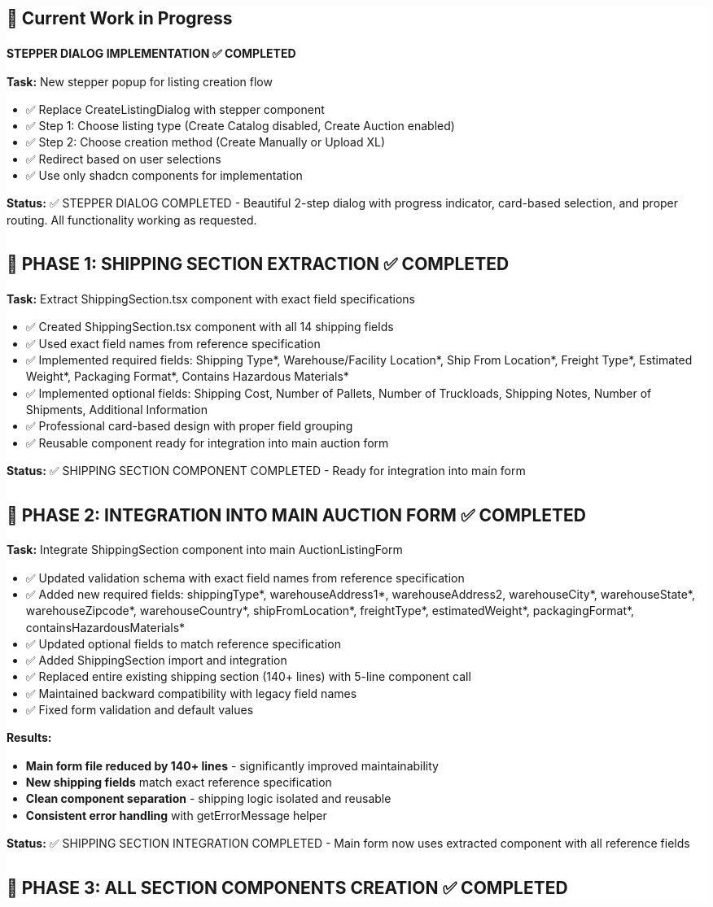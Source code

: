 
## 🚧 Current Work in Progress

**STEPPER DIALOG IMPLEMENTATION ✅ COMPLETED**

**Task:** New stepper popup for listing creation flow
- ✅ Replace CreateListingDialog with stepper component
- ✅ Step 1: Choose listing type (Create Catalog disabled, Create Auction enabled)
- ✅ Step 2: Choose creation method (Create Manually or Upload XL)
- ✅ Redirect based on user selections
- ✅ Use only shadcn components for implementation

**Status:** ✅ STEPPER DIALOG COMPLETED - Beautiful 2-step dialog with progress indicator, card-based selection, and proper routing. All functionality working as requested.

## 🚧 PHASE 1: SHIPPING SECTION EXTRACTION ✅ COMPLETED

**Task:** Extract ShippingSection.tsx component with exact field specifications
- ✅ Created ShippingSection.tsx component with all 14 shipping fields
- ✅ Used exact field names from reference specification
- ✅ Implemented required fields: Shipping Type*, Warehouse/Facility Location*, Ship From Location*, Freight Type*, Estimated Weight*, Packaging Format*, Contains Hazardous Materials*
- ✅ Implemented optional fields: Shipping Cost, Number of Pallets, Number of Truckloads, Shipping Notes, Number of Shipments, Additional Information
- ✅ Professional card-based design with proper field grouping
- ✅ Reusable component ready for integration into main auction form

**Status:** ✅ SHIPPING SECTION COMPONENT COMPLETED - Ready for integration into main form

## 🚧 PHASE 2: INTEGRATION INTO MAIN AUCTION FORM ✅ COMPLETED

**Task:** Integrate ShippingSection component into main AuctionListingForm
- ✅ Updated validation schema with exact field names from reference specification
- ✅ Added new required fields: shippingType*, warehouseAddress1*, warehouseAddress2, warehouseCity*, warehouseState*, warehouseZipcode*, warehouseCountry*, shipFromLocation*, freightType*, estimatedWeight*, packagingFormat*, containsHazardousMaterials*
- ✅ Updated optional fields to match reference specification
- ✅ Added ShippingSection import and integration
- ✅ Replaced entire existing shipping section (140+ lines) with 5-line component call
- ✅ Maintained backward compatibility with legacy field names
- ✅ Fixed form validation and default values

**Results:** 
- **Main form file reduced by 140+ lines** - significantly improved maintainability
- **New shipping fields** match exact reference specification
- **Clean component separation** - shipping logic isolated and reusable  
- **Consistent error handling** with getErrorMessage helper

**Status:** ✅ SHIPPING SECTION INTEGRATION COMPLETED - Main form now uses extracted component with all reference fields

## 🚧 PHASE 3: ALL SECTION COMPONENTS CREATION ✅ COMPLETED
